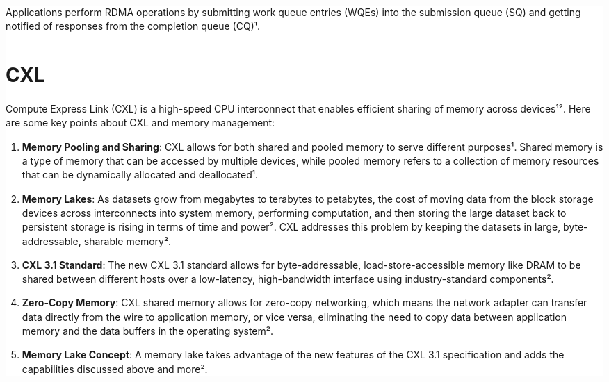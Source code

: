 Applications perform RDMA operations by submitting work queue entries (WQEs) into the submission queue (SQ) and getting notified of responses from the completion queue (CQ)¹.


# CXL
Compute Express Link (CXL) is a high-speed CPU interconnect that enables efficient sharing of memory across devices¹². Here are some key points about CXL and memory management:

1. **Memory Pooling and Sharing**: CXL allows for both shared and pooled memory to serve different purposes¹. Shared memory is a type of memory that can be accessed by multiple devices, while pooled memory refers to a collection of memory resources that can be dynamically allocated and deallocated¹.

2. **Memory Lakes**: As datasets grow from megabytes to terabytes to petabytes, the cost of moving data from the block storage devices across interconnects into system memory, performing computation, and then storing the large dataset back to persistent storage is rising in terms of time and power². CXL addresses this problem by keeping the datasets in large, byte-addressable, sharable memory².

3. **CXL 3.1 Standard**: The new CXL 3.1 standard allows for byte-addressable, load-store-accessible memory like DRAM to be shared between different hosts over a low-latency, high-bandwidth interface using industry-standard components².

4. **Zero-Copy Memory**: CXL shared memory allows for zero-copy networking, which means the network adapter can transfer data directly from the wire to application memory, or vice versa, eliminating the need to copy data between application memory and the data buffers in the operating system².

5. **Memory Lake Concept**: A memory lake takes advantage of the new features of the CXL 3.1 specification and adds the capabilities discussed above and more².
